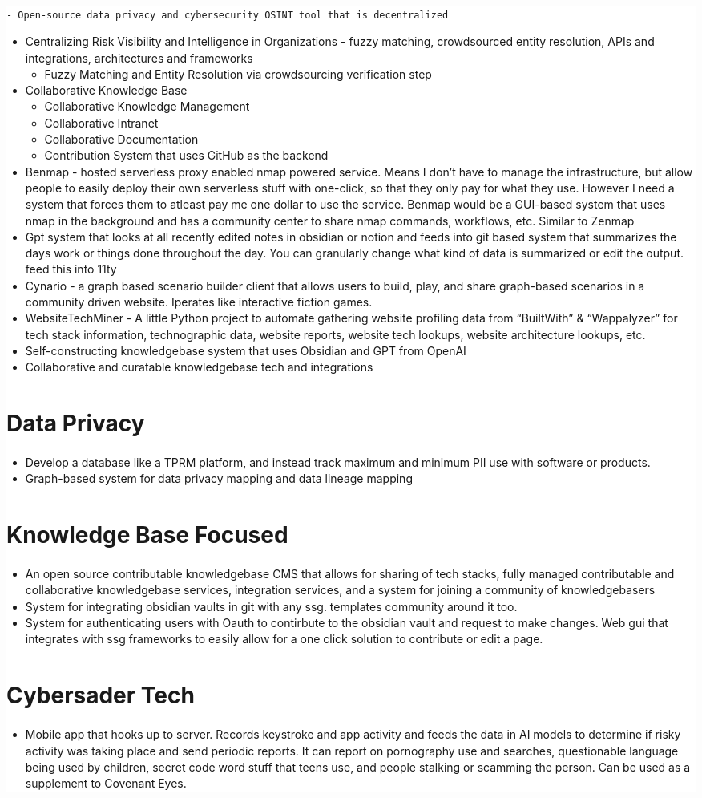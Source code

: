     - Open-source data privacy and cybersecurity OSINT tool that is decentralized
- Centralizing Risk Visibility and Intelligence in Organizations - fuzzy matching, crowdsourced entity resolution, APIs and integrations, architectures and frameworks
    - Fuzzy Matching and Entity Resolution via crowdsourcing verification step
- Collaborative Knowledge Base
    - Collaborative Knowledge Management
    - Collaborative Intranet
    - Collaborative Documentation
    - Contribution System that uses GitHub as the backend
- Benmap - hosted serverless proxy enabled nmap powered service. Means I don’t have to manage the infrastructure, but allow people to easily deploy their own serverless stuff with one-click, so that they only pay for what they use. However I need a system that forces them to atleast pay me one dollar to use the service. Benmap would be a GUI-based system that uses nmap in the background and has a community center to share nmap commands, workflows, etc. Similar to Zenmap
- Gpt system that looks at all recently edited notes in obsidian or notion and feeds into git based system that summarizes the days work or things done throughout the day. You can granularly change what kind of data is summarized or edit the output. feed this into 11ty
- Cynario - a graph based scenario builder client that allows users to build, play, and share graph-based scenarios in a community driven website. Iperates like interactive fiction games.
- WebsiteTechMiner - A little Python project to automate gathering website profiling data from “BuiltWith” & “Wappalyzer” for tech stack information, technographic data, website reports, website tech lookups, website architecture lookups, etc.
- Self-constructing knowledgebase system that uses Obsidian and GPT from OpenAI
- Collaborative and curatable knowledgebase tech and integrations

# Data Privacy

- Develop a database like a TPRM platform, and instead track maximum and minimum PII use with software or products.
- Graph-based system for data privacy mapping and data lineage mapping

# Knowledge Base Focused

- An open source contributable knowledgebase CMS that allows for sharing of tech stacks, fully managed contributable and collaborative knowledgebase services, integration services, and a system for joining a community of knowledgebasers
- System for integrating obsidian vaults in git with any ssg. templates community around it too.
- System for authenticating users with Oauth to contirbute to the obsidian vault and request to make changes. Web gui that integrates with ssg frameworks to easily allow for a one click solution to contribute or edit a page.

# Cybersader Tech

- Mobile app that hooks up to server. Records keystroke and app activity and feeds the data in AI models to determine if risky activity was taking place and send periodic reports. It can report on pornography use and searches, questionable language being used by children, secret code word stuff that teens use, and people stalking or scamming the person. Can be used as a supplement to Covenant Eyes.
